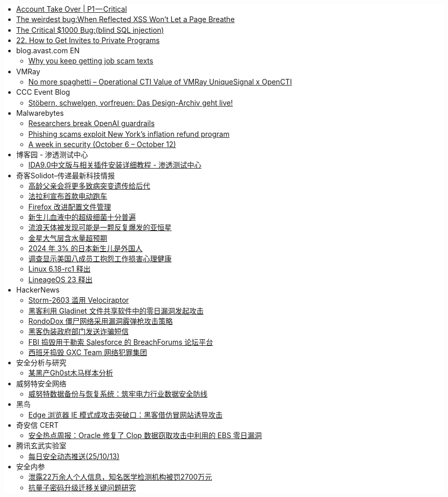  - [Account Take Over | P1 — Critical](https://infosecwriteups.com/account-take-over-p1-critical-5468ce8218b9?source=rss----7b722bfd1b8d--bug_bounty)
  - [The weirdest bug:When Reflected XSS Won’t Let a Page Breathe](https://infosecwriteups.com/the-weirdest-bug-when-reflected-xss-wont-let-a-page-breathe-58be5cdfb569?source=rss----7b722bfd1b8d--bug_bounty)
  - [The Critical $1000 Bug:(blind SQL injection)](https://infosecwriteups.com/the-critical-1000-bug-blind-sql-injection-f85d5db861ba?source=rss----7b722bfd1b8d--bug_bounty)
  - [22. How to Get Invites to Private Programs](https://infosecwriteups.com/22-how-to-get-invites-to-private-programs-9bbb51664e21?source=rss----7b722bfd1b8d--bug_bounty)
- blog.avast.com EN
  - [Why you keep getting job scam texts](https://blog.avast.com/why-you-keep-getting-job-scam-texts)
- VMRay
  - [No more spaghetti – Operational CTI Value of VMRay UniqueSignal x OpenCTI](https://www.vmray.com/no-more-spaghetti-operational-cti-value-of-vmray-uniquesignal-x-opencti/)
- CCC Event Blog
  - [Stöbern, schwelgen, vorfreuen: Das Design-Archiv geht live!](https://events.ccc.de/2025/10/13/design.events.ccc/)
- Malwarebytes
  - [Researchers break OpenAI guardrails](https://www.malwarebytes.com/blog/news/2025/10/researchers-break-openai-guardrails)
  - [Phishing scams exploit New York’s inflation refund program](https://www.malwarebytes.com/blog/news/2025/10/phishing-scams-exploit-new-yorks-inflation-refund-program)
  - [A week in security (October 6 &#8211; October 12)](https://www.malwarebytes.com/blog/news/2025/10/a-week-in-security-october-6-october-12)
- 博客园 - 渗透测试中心
  - [IDA9.0中文版与相关插件安装详细教程 - 渗透测试中心](https://www.cnblogs.com/backlion/p/19137850)
- 奇客Solidot–传递最新科技情报
  - [高龄父亲会将更多致病突变遗传给后代](https://www.solidot.org/story?sid=82536)
  - [法拉利宣布首款电动跑车](https://www.solidot.org/story?sid=82535)
  - [Firefox 改进配置文件管理](https://www.solidot.org/story?sid=82534)
  - [新生儿血液中的超级细菌十分普遍](https://www.solidot.org/story?sid=82533)
  - [流浪天体被发现可能是一颗反复爆发的亚恒星](https://www.solidot.org/story?sid=82532)
  - [金星大气层含水量超预期](https://www.solidot.org/story?sid=82531)
  - [2024 年 3% 的日本新生儿是外国人](https://www.solidot.org/story?sid=82530)
  - [调查显示美国八成员工抱怨工作损害心理健康](https://www.solidot.org/story?sid=82529)
  - [Linux 6.18-rc1 释出](https://www.solidot.org/story?sid=82528)
  - [LineageOS 23 释出](https://www.solidot.org/story?sid=82527)
- HackerNews
  - [Storm-2603 滥用 Velociraptor](https://hackernews.cc/archives/61076)
  - [黑客利用 Gladinet 文件共享软件中的零日漏洞发起攻击](https://hackernews.cc/archives/61072)
  - [RondoDox 僵尸网络采用漏洞霰弹枪攻击策略](https://hackernews.cc/archives/61070)
  - [黑客伪装政府部门发送诈骗短信](https://hackernews.cc/archives/61067)
  - [FBI 捣毁用于勒索 Salesforce 的 BreachForums 论坛平台](https://hackernews.cc/archives/61065)
  - [西班牙捣毁 GXC Team 网络犯罪集团](https://hackernews.cc/archives/61063)
- 安全分析与研究
  - [某黑产Gh0st木马样本分析](https://mp.weixin.qq.com/s?__biz=MzA4ODEyODA3MQ==&mid=2247493704&idx=1&sn=8a511b0e4372cbac6d7487858312f9f3)
- 威努特安全网络
  - [威努特数据备份与恢复系统：筑牢电力行业数据安全防线](https://mp.weixin.qq.com/s?__biz=MzAwNTgyODU3NQ==&mid=2651136358&idx=1&sn=e7df227a2efb2f51ef44b97826199eb7)
- 黑鸟
  - [Edge 浏览器 IE 模式成攻击突破口：黑客借仿冒网站诱导攻击](https://mp.weixin.qq.com/s?__biz=MzAxOTM1MDQ1NA==&mid=2451182995&idx=1&sn=e5fdb23c08ae9743289c7a389cb2e69c)
- 奇安信 CERT
  - [安全热点周报：Oracle 修复了 Clop 数据窃取攻击中利用的 EBS 零日漏洞](https://mp.weixin.qq.com/s?__biz=MzU5NDgxODU1MQ==&mid=2247504004&idx=1&sn=bcb7b8f514decafa019a0e56f915c7e4)
- 腾讯玄武实验室
  - [每日安全动态推送(25/10/13)](https://mp.weixin.qq.com/s?__biz=MzA5NDYyNDI0MA==&mid=2651960231&idx=1&sn=8954f0a1ad24c412e206569cb8788697)
- 安全内参
  - [泄露22万余人个人信息，知名医学检测机构被罚2700万元](https://mp.weixin.qq.com/s?__biz=MzI4NDY2MDMwMw==&mid=2247515075&idx=1&sn=84a20a7c67c04e36d6ac3db8da07f9ac)
  - [抗量子密码升级迁移关键问题研究](https://mp.weixin.qq.com/s?__biz=MzI4NDY2MDMwMw==&mid=2247515075&idx=2&sn=b9e527bb914a96fb75eb40bfa8be526b)